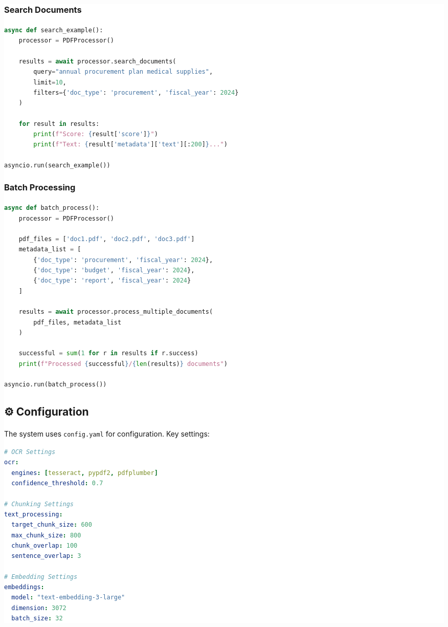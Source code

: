 ### Search Documents

```python
async def search_example():
    processor = PDFProcessor()
    
    results = await processor.search_documents(
        query="annual procurement plan medical supplies",
        limit=10,
        filters={'doc_type': 'procurement', 'fiscal_year': 2024}
    )
    
    for result in results:
        print(f"Score: {result['score']}")
        print(f"Text: {result['metadata']['text'][:200]}...")

asyncio.run(search_example())
```

### Batch Processing

```python
async def batch_process():
    processor = PDFProcessor()
    
    pdf_files = ['doc1.pdf', 'doc2.pdf', 'doc3.pdf']
    metadata_list = [
        {'doc_type': 'procurement', 'fiscal_year': 2024},
        {'doc_type': 'budget', 'fiscal_year': 2024},
        {'doc_type': 'report', 'fiscal_year': 2024}
    ]
    
    results = await processor.process_multiple_documents(
        pdf_files, metadata_list
    )
    
    successful = sum(1 for r in results if r.success)
    print(f"Processed {successful}/{len(results)} documents")

asyncio.run(batch_process())
```

## ⚙️ Configuration

The system uses `config.yaml` for configuration. Key settings:

```yaml
# OCR Settings
ocr:
  engines: [tesseract, pypdf2, pdfplumber]
  confidence_threshold: 0.7

# Chunking Settings  
text_processing:
  target_chunk_size: 600
  max_chunk_size: 800
  chunk_overlap: 100
  sentence_overlap: 3

# Embedding Settings
embeddings:
  model: "text-embedding-3-large"
  dimension: 3072
  batch_size: 32

```
